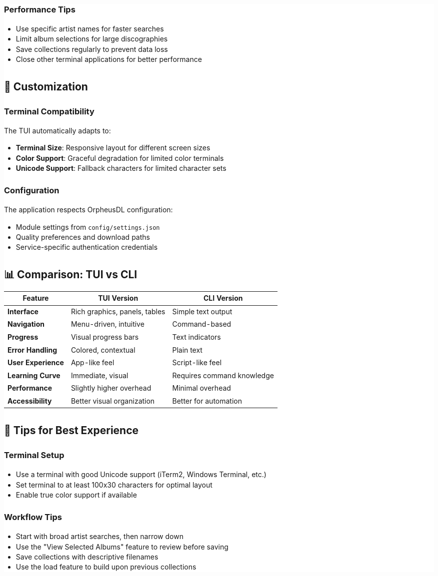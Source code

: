 ### **Performance Tips**
- Use specific artist names for faster searches
- Limit album selections for large discographies
- Save collections regularly to prevent data loss
- Close other terminal applications for better performance

## 🎨 Customization

### **Terminal Compatibility**
The TUI automatically adapts to:
- **Terminal Size**: Responsive layout for different screen sizes
- **Color Support**: Graceful degradation for limited color terminals
- **Unicode Support**: Fallback characters for limited character sets

### **Configuration**
The application respects OrpheusDL configuration:
- Module settings from `config/settings.json`
- Quality preferences and download paths
- Service-specific authentication credentials

## 📊 Comparison: TUI vs CLI

| Feature | TUI Version | CLI Version |
|---------|-------------|-------------|
| **Interface** | Rich graphics, panels, tables | Simple text output |
| **Navigation** | Menu-driven, intuitive | Command-based |
| **Progress** | Visual progress bars | Text indicators |
| **Error Handling** | Colored, contextual | Plain text |
| **User Experience** | App-like feel | Script-like feel |
| **Learning Curve** | Immediate, visual | Requires command knowledge |
| **Performance** | Slightly higher overhead | Minimal overhead |
| **Accessibility** | Better visual organization | Better for automation |

## 🚀 Tips for Best Experience

### **Terminal Setup**
- Use a terminal with good Unicode support (iTerm2, Windows Terminal, etc.)
- Set terminal to at least 100x30 characters for optimal layout
- Enable true color support if available

### **Workflow Tips**
- Start with broad artist searches, then narrow down
- Use the "View Selected Albums" feature to review before saving
- Save collections with descriptive filenames
- Use the load feature to build upon previous collections
